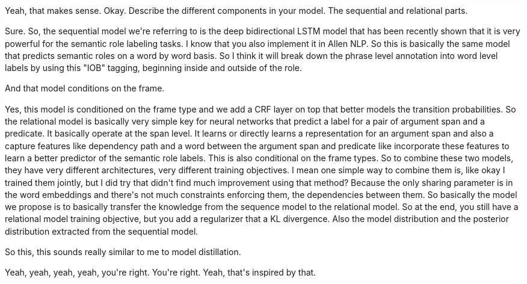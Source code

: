 
<turn speaker="Waleed Ammar" timestamp="14:10">

Yeah, that makes sense. Okay. Describe the different components in your model. The sequential and
relational parts.

</turn>


<turn speaker="Bishan Yang" timestamp="14:17">

Sure. So, the sequential model we're referring to is the deep bidirectional LSTM model that has been
recently shown that it is very powerful for the semantic role labeling tasks. I know that you also
implement it in Allen NLP. So this is basically the same model that predicts semantic roles on a
word by word basis. So I think it will break down the phrase level annotation into word level labels
by using this "IOB" tagging, beginning inside and outside of the role.

</turn>


<turn speaker="Waleed Ammar" timestamp="14:53">

And that model conditions on the frame.

</turn>


<turn speaker="Bishan Yang" timestamp="14:56">

Yes, this model is conditioned on the frame type and we add a CRF layer on top that better models
the transition probabilities. So the relational model is basically very simple key for neural
networks that predict a label for a pair of argument span and a predicate. It basically operate at
the span level. It learns or directly learns a representation for an argument span and also a
capture features like dependency path and a word between the argument span and predicate like
incorporate these features to learn a better predictor of the semantic role labels. This is also
conditional on the frame types. So to combine these two models, they have very different
architectures, very different training objectives. I mean one simple way to combine them is, like
okay I trained them jointly, but I did try that didn't find much improvement using that method?
Because the only sharing parameter is in the word embeddings and there's not much constraints
enforcing them, the dependencies between them. So basically the model we propose is to basically
transfer the knowledge from the sequence model to the relational model. So at the end, you still
have a relational model training objective, but you add a regularizer that a KL divergence. Also the
model distribution and the posterior distribution extracted from the sequential model.

</turn>


<turn speaker="Matt Gardner" timestamp="16:46">

So this, this sounds really similar to me to model distillation.

</turn>


<turn speaker="Bishan Yang" timestamp="16:51">

Yeah, yeah, yeah, yeah, you're right. You're right. Yeah, that's inspired by that.
